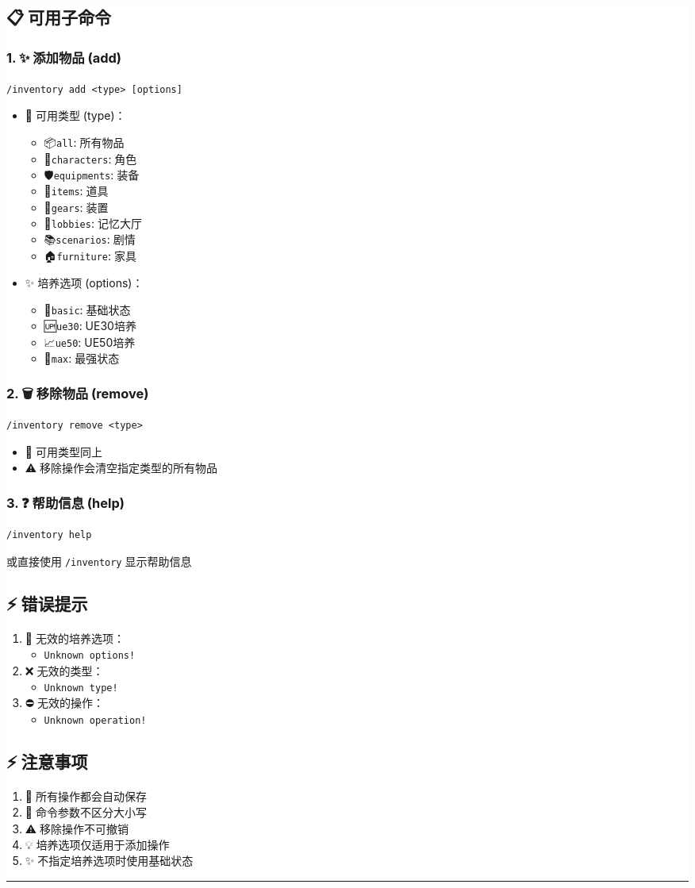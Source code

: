## 📋 可用子命令

### 1. ✨ 添加物品 (add)
```
/inventory add <type> [options]
```

- 💫 可用类型 (type)：
  - 📦`all`: 所有物品
  - 👥`characters`: 角色
  - 🛡️`equipments`: 装备
  - 🎁`items`: 道具
  - 🔧`gears`: 装置
  - 🏰`lobbies`: 记忆大厅
  - 📚`scenarios`: 剧情
  - 🏠`furniture`: 家具

- ✨ 培养选项 (options)：
  - 💫`basic`: 基础状态
  - 🆙`ue30`: UE30培养
  - 📈`ue50`: UE50培养
  - 💪`max`: 最强状态

### 2. 🗑️ 移除物品 (remove)
```
/inventory remove <type>
```

- 💫 可用类型同上
- ⚠️ 移除操作会清空指定类型的所有物品

### 3. ❓ 帮助信息 (help)
```
/inventory help
```
或直接使用 `/inventory` 显示帮助信息

## ⚡ 错误提示
1. 🚫 无效的培养选项：
   - `Unknown options!`
2. ❌ 无效的类型：
   - `Unknown type!`
3. ⛔ 无效的操作：
   - `Unknown operation!`

## ⚡ 注意事项
1. 🔄 所有操作都会自动保存
2. 📝 命令参数不区分大小写
3. ⚠️ 移除操作不可撤销
4. 💡 培养选项仅适用于添加操作
5. ✨ 不指定培养选项时使用基础状态

---